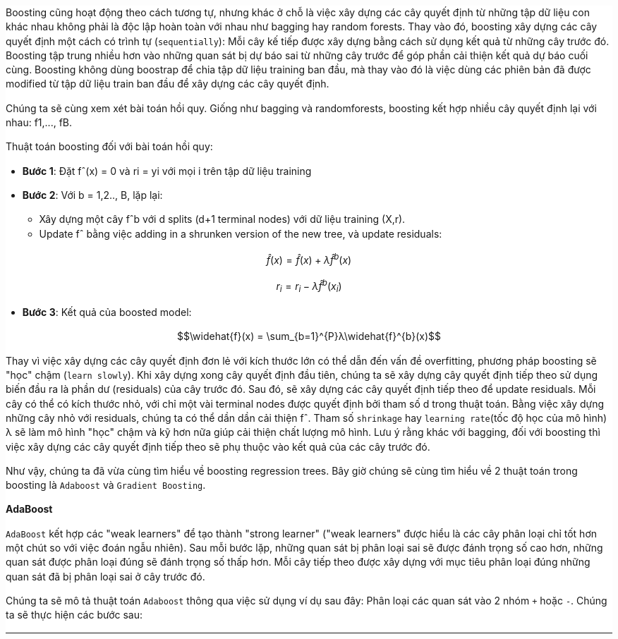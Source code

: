 Boosting cũng hoạt động theo cách tương tự, nhưng khác ở chỗ là việc xây dựng các cây quyết định từ những tập dữ liệu con khác nhau không phải là độc lập hoàn toàn với nhau như bagging hay random forests. Thay vào đó, boosting xây dựng các cây quyết định một cách có trình tự (`sequentially`): Mỗi cây kế tiếp được xây dựng bằng cách sử dụng kết quả từ những cây trước đó. Boosting tập trung nhiều hơn vào những quan sát bị dự báo sai từ những cây trước để góp phần cải thiện kết quả dự báo cuối cùng. Boosting không dùng boostrap để chia tập dữ liệu training ban đầu, mà thay vào đó là việc dùng các phiên bản đã được modified từ tập dữ liệu train ban đầu để xây dựng các cây quyết định. 

Chúng ta sẽ cùng xem xét bài toán hồi quy. Giống như bagging và randomforests, boosting kết hợp nhiều cây quyết định lại với nhau: f1,..., fB.

Thuật toán boosting đối với bài toán hồi quy:

- **Bước 1**: Đặt fˆ(x) = 0 và ri = yi với mọi i trên tập dữ liệu training

- **Bước 2**: Với b = 1,2.., B, lặp lại:

    - Xây dựng một cây fˆb với d splits (d+1 terminal nodes) với dữ liệu training (X,r).
    - Update fˆ bằng việc adding in a shrunken version of the new tree, và update residuals:
    
$$\widehat{f}(x) = \widehat{f}(x) + λ\widehat{f}^{b}(x)$$



    
$$r_i = r_i - λ\widehat{f}^{b}(x_i)$$

- **Bước 3**: Kết quả của boosted model:

$$\widehat{f}(x) = \sum_{b=1}^{P}λ\widehat{f}^{b}(x)$$


Thay vì việc xây dựng các cây quyết định đơn lẻ với kích thước lớn có thể dẫn đến vấn đề overfitting, phương pháp boosting sẽ "học" chậm (`learn slowly`). Khi xây dựng xong cây quyết định đầu tiên, chúng ta sẽ xây dựng cây quyết định tiếp theo sử dụng biến đầu ra là phần dư (residuals) của cây trước đó. 
Sau đó, sẽ xây dựng các cây quyết định tiếp theo để update residuals. Mỗi cây có thể có kích thước nhỏ, với chỉ một vài terminal nodes được quyết định bởi tham số d trong thuật toán. Bằng việc xây dựng những cây nhỏ với residuals, chúng ta có thể dần dần cải thiện fˆ. Tham số `shrinkage` hay `learning rate`(tốc độ học của mô hình) λ sẽ làm mô hình "học" chậm và kỹ hơn nữa giúp cải thiện chất lượng mô hình.
Lưu ý rằng khác với bagging, đối với boosting thì việc xây dựng các cây quyết định tiếp theo sẽ phụ thuộc vào kết quả của các cây trước đó. 

Như vậy, chúng ta đã vừa cùng tìm hiểu về boosting regression trees. Bây giờ chúng sẽ cùng tìm hiểu về 2 thuật toán trong boosting là `Adaboost` và `Gradient Boosting`. 

**AdaBoost**

`AdaBoost` kết hợp các "weak learners" để tạo thành "strong learner" ("weak learners" được hiểu là các cây phân loại chỉ tốt hơn một chút so với việc đoán ngẫu nhiên). Sau mỗi bước lặp, những quan sát bị phân loại sai sẽ được đánh trọng số cao hơn, những quan sát được phân loại đúng sẽ đánh trọng số thấp hơn. Mỗi cây tiếp theo được xây dựng với mục tiêu phân loại đúng những quan sát đã bị phân loại sai ở cây trước đó.

Chúng ta sẽ mô tả thuật toán `Adaboost` thông qua việc sử dụng ví dụ sau đây: Phân loại các quan sát vào 2 nhóm `+` hoặc `-`. Chúng ta sẽ thực hiện các bước sau:

---
